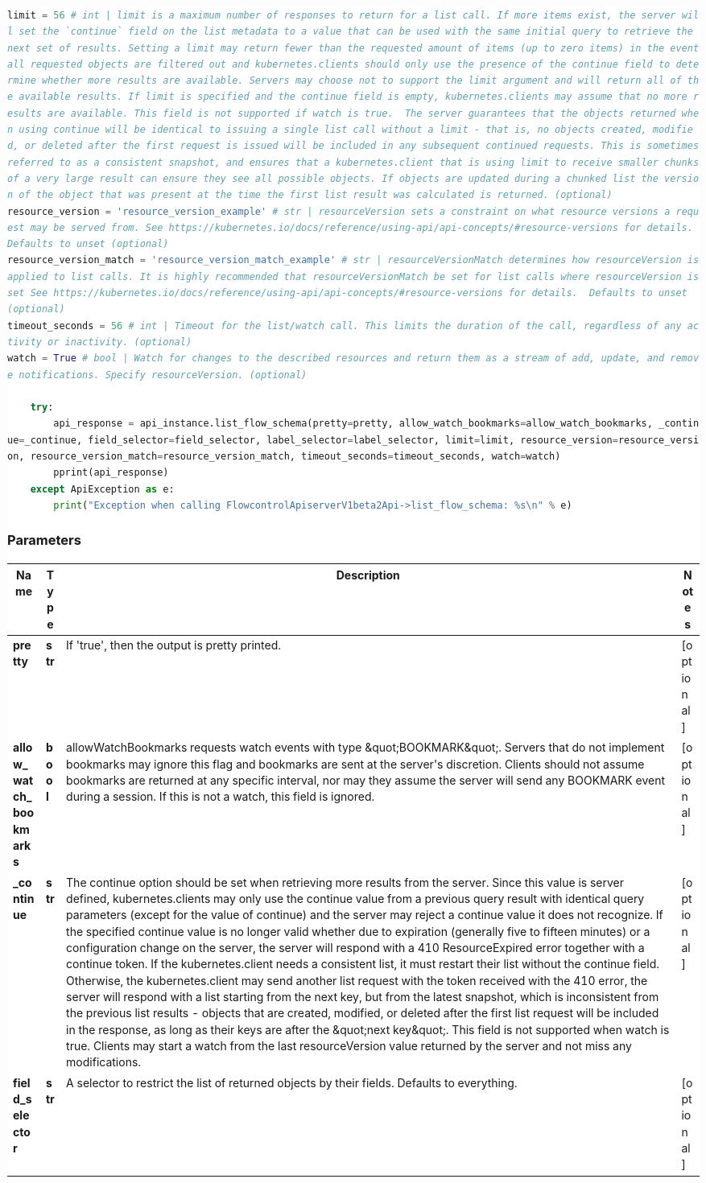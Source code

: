 ```python
limit = 56 # int | limit is a maximum number of responses to return for a list call. If more items exist, the server will set the `continue` field on the list metadata to a value that can be used with the same initial query to retrieve the next set of results. Setting a limit may return fewer than the requested amount of items (up to zero items) in the event all requested objects are filtered out and kubernetes.clients should only use the presence of the continue field to determine whether more results are available. Servers may choose not to support the limit argument and will return all of the available results. If limit is specified and the continue field is empty, kubernetes.clients may assume that no more results are available. This field is not supported if watch is true.  The server guarantees that the objects returned when using continue will be identical to issuing a single list call without a limit - that is, no objects created, modified, or deleted after the first request is issued will be included in any subsequent continued requests. This is sometimes referred to as a consistent snapshot, and ensures that a kubernetes.client that is using limit to receive smaller chunks of a very large result can ensure they see all possible objects. If objects are updated during a chunked list the version of the object that was present at the time the first list result was calculated is returned. (optional)
resource_version = 'resource_version_example' # str | resourceVersion sets a constraint on what resource versions a request may be served from. See https://kubernetes.io/docs/reference/using-api/api-concepts/#resource-versions for details.  Defaults to unset (optional)
resource_version_match = 'resource_version_match_example' # str | resourceVersionMatch determines how resourceVersion is applied to list calls. It is highly recommended that resourceVersionMatch be set for list calls where resourceVersion is set See https://kubernetes.io/docs/reference/using-api/api-concepts/#resource-versions for details.  Defaults to unset (optional)
timeout_seconds = 56 # int | Timeout for the list/watch call. This limits the duration of the call, regardless of any activity or inactivity. (optional)
watch = True # bool | Watch for changes to the described resources and return them as a stream of add, update, and remove notifications. Specify resourceVersion. (optional)

    try:
        api_response = api_instance.list_flow_schema(pretty=pretty, allow_watch_bookmarks=allow_watch_bookmarks, _continue=_continue, field_selector=field_selector, label_selector=label_selector, limit=limit, resource_version=resource_version, resource_version_match=resource_version_match, timeout_seconds=timeout_seconds, watch=watch)
        pprint(api_response)
    except ApiException as e:
        print("Exception when calling FlowcontrolApiserverV1beta2Api->list_flow_schema: %s\n" % e)
```

### Parameters

Name | Type | Description  | Notes
------------- | ------------- | ------------- | -------------
 **pretty** | **str**| If &#39;true&#39;, then the output is pretty printed. | [optional] 
 **allow_watch_bookmarks** | **bool**| allowWatchBookmarks requests watch events with type \&quot;BOOKMARK\&quot;. Servers that do not implement bookmarks may ignore this flag and bookmarks are sent at the server&#39;s discretion. Clients should not assume bookmarks are returned at any specific interval, nor may they assume the server will send any BOOKMARK event during a session. If this is not a watch, this field is ignored. | [optional] 
 **_continue** | **str**| The continue option should be set when retrieving more results from the server. Since this value is server defined, kubernetes.clients may only use the continue value from a previous query result with identical query parameters (except for the value of continue) and the server may reject a continue value it does not recognize. If the specified continue value is no longer valid whether due to expiration (generally five to fifteen minutes) or a configuration change on the server, the server will respond with a 410 ResourceExpired error together with a continue token. If the kubernetes.client needs a consistent list, it must restart their list without the continue field. Otherwise, the kubernetes.client may send another list request with the token received with the 410 error, the server will respond with a list starting from the next key, but from the latest snapshot, which is inconsistent from the previous list results - objects that are created, modified, or deleted after the first list request will be included in the response, as long as their keys are after the \&quot;next key\&quot;.  This field is not supported when watch is true. Clients may start a watch from the last resourceVersion value returned by the server and not miss any modifications. | [optional] 
 **field_selector** | **str**| A selector to restrict the list of returned objects by their fields. Defaults to everything. | [optional] 